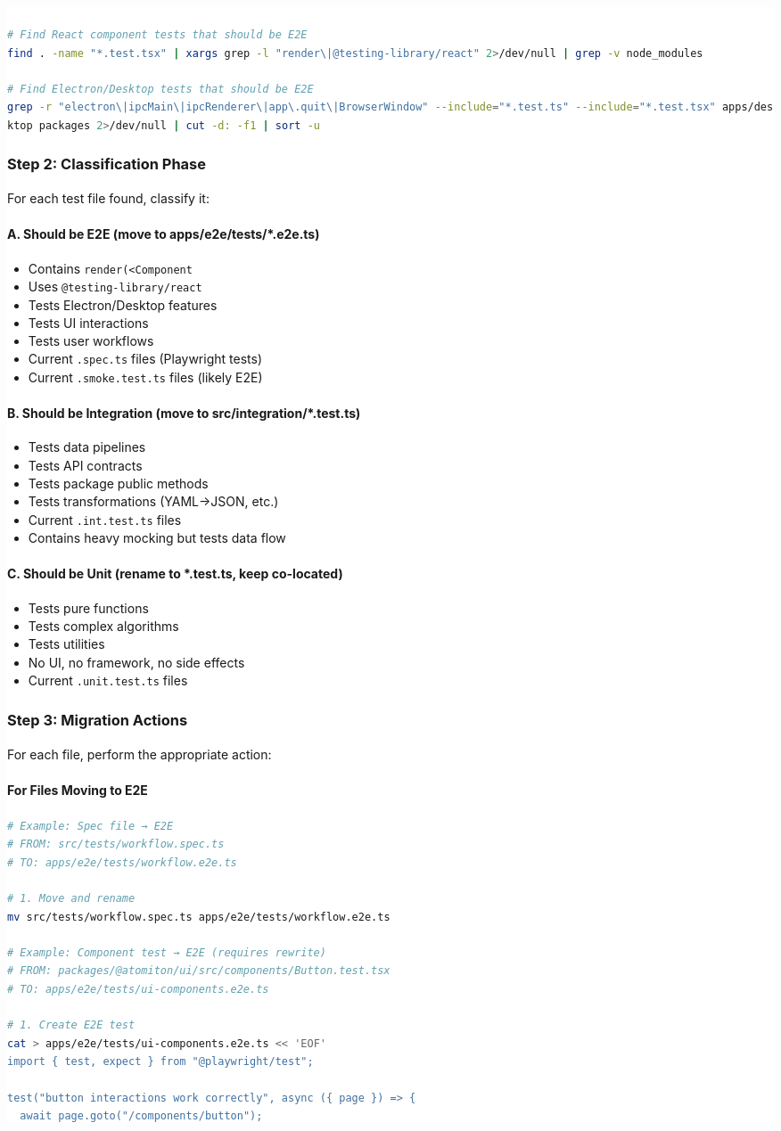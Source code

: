 ```bash

# Find React component tests that should be E2E
find . -name "*.test.tsx" | xargs grep -l "render\|@testing-library/react" 2>/dev/null | grep -v node_modules

# Find Electron/Desktop tests that should be E2E
grep -r "electron\|ipcMain\|ipcRenderer\|app\.quit\|BrowserWindow" --include="*.test.ts" --include="*.test.tsx" apps/desktop packages 2>/dev/null | cut -d: -f1 | sort -u
```

### Step 2: Classification Phase

For each test file found, classify it:

#### A. Should be E2E (move to apps/e2e/tests/*.e2e.ts)
- Contains `render(<Component`
- Uses `@testing-library/react`
- Tests Electron/Desktop features
- Tests UI interactions
- Tests user workflows
- Current `.spec.ts` files (Playwright tests)
- Current `.smoke.test.ts` files (likely E2E)

#### B. Should be Integration (move to src/integration/*.test.ts)
- Tests data pipelines
- Tests API contracts
- Tests package public methods
- Tests transformations (YAML→JSON, etc.)
- Current `.int.test.ts` files
- Contains heavy mocking but tests data flow

#### C. Should be Unit (rename to *.test.ts, keep co-located)
- Tests pure functions
- Tests complex algorithms
- Tests utilities
- No UI, no framework, no side effects
- Current `.unit.test.ts` files

### Step 3: Migration Actions

For each file, perform the appropriate action:

#### For Files Moving to E2E

```bash
# Example: Spec file → E2E
# FROM: src/tests/workflow.spec.ts
# TO: apps/e2e/tests/workflow.e2e.ts

# 1. Move and rename
mv src/tests/workflow.spec.ts apps/e2e/tests/workflow.e2e.ts

# Example: Component test → E2E (requires rewrite)
# FROM: packages/@atomiton/ui/src/components/Button.test.tsx
# TO: apps/e2e/tests/ui-components.e2e.ts

# 1. Create E2E test
cat > apps/e2e/tests/ui-components.e2e.ts << 'EOF'
import { test, expect } from "@playwright/test";

test("button interactions work correctly", async ({ page }) => {
  await page.goto("/components/button");
```